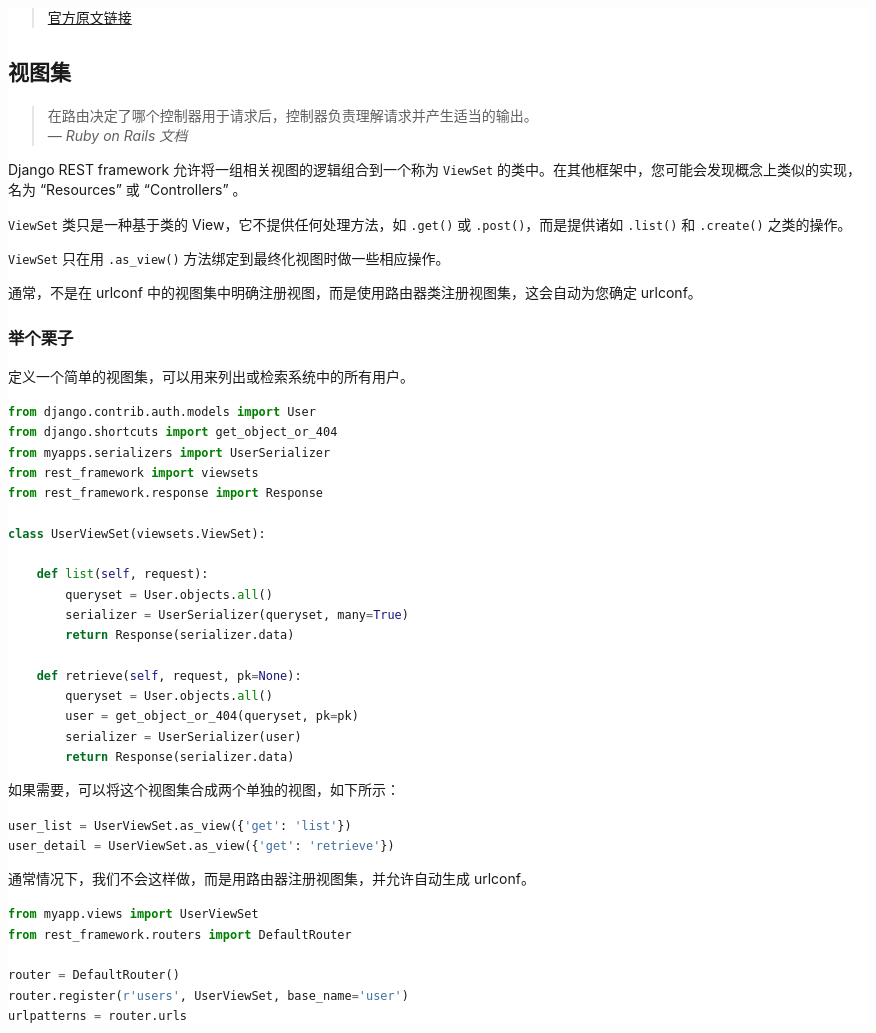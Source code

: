 > [官方原文链接](http://www.django-rest-framework.org/api-guide/viewsets/)

## 视图集

> 在路由决定了哪个控制器用于请求后，控制器负责理解请求并产生适当的输出。     
> — *Ruby on Rails 文档*

Django REST framework 允许将一组相关视图的逻辑组合到一个称为 `ViewSet` 的类中。在其他框架中，您可能会发现概念上类似的实现，名为 “Resources” 或 “Controllers” 。

`ViewSet` 类只是一种基于类的 View，它不提供任何处理方法，如 `.get()` 或 `.post()`，而是提供诸如  `.list()` 和 `.create()` 之类的操作。

`ViewSet` 只在用 `.as_view()` 方法绑定到最终化视图时做一些相应操作。

通常，不是在 urlconf 中的视图集中明确注册视图，而是使用路由器类注册视图集，这会自动为您确定 urlconf。

### 举个栗子

定义一个简单的视图集，可以用来列出或检索系统中的所有用户。  

``` python
from django.contrib.auth.models import User
from django.shortcuts import get_object_or_404
from myapps.serializers import UserSerializer
from rest_framework import viewsets
from rest_framework.response import Response

class UserViewSet(viewsets.ViewSet):

    def list(self, request):
        queryset = User.objects.all()
        serializer = UserSerializer(queryset, many=True)
        return Response(serializer.data)

    def retrieve(self, request, pk=None):
        queryset = User.objects.all()
        user = get_object_or_404(queryset, pk=pk)
        serializer = UserSerializer(user)
        return Response(serializer.data)
```

如果需要，可以将这个视图集合成两个单独的视图，如下所示：

``` python
user_list = UserViewSet.as_view({'get': 'list'})
user_detail = UserViewSet.as_view({'get': 'retrieve'})
```

通常情况下，我们不会这样做，而是用路由器注册视图集，并允许自动生成 urlconf。

``` python
from myapp.views import UserViewSet
from rest_framework.routers import DefaultRouter

router = DefaultRouter()
router.register(r'users', UserViewSet, base_name='user')
urlpatterns = router.urls
```
